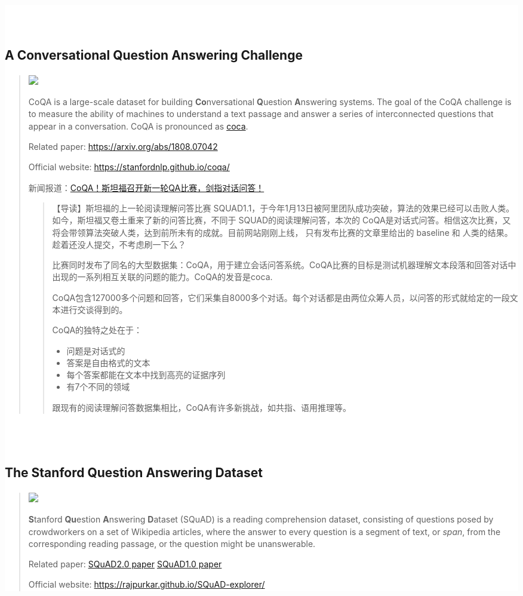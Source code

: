 
<br>

<br>

## A Conversational Question Answering Challenge

> ![](https://i.loli.net/2018/08/23/5b7e70dc1631f.png)
>
> CoQA is a large-scale dataset for building **Co**nversational **Q**uestion **A**nswering systems. The goal of the CoQA challenge is to measure the ability of machines to understand a text passage and answer a series of interconnected questions that appear in a conversation. CoQA is pronounced as [coca](https://en.wikipedia.org/wiki/Coca).
>
> Related paper: https://arxiv.org/abs/1808.07042 
>
> Official website: https://stanfordnlp.github.io/coqa/
>
> 新闻报道：[CoQA！斯坦福召开新一轮QA比赛，剑指对话问答！](https://mp.weixin.qq.com/s/gfvW9gTEK2I8IyQQsfsVFw)
>
> > 【导读】斯坦福的上一轮阅读理解问答比赛 SQUAD1.1，于今年1月13日被阿里团队成功突破，算法的效果已经可以击败人类。如今，斯坦福又卷土重来了新的问答比赛，不同于 SQUAD的阅读理解问答，本次的 CoQA是对话式问答。相信这次比赛，又将会带领算法突破人类，达到前所未有的成就。目前网站刚刚上线， 只有发布比赛的文章里给出的 baseline 和 人类的结果。 趁着还没人提交，不考虑刷一下么？
> >
> > 比赛同时发布了同名的大型数据集：CoQA，用于建立会话问答系统。CoQA比赛的目标是测试机器理解文本段落和回答对话中出现的一系列相互关联的问题的能力。CoQA的发音是coca.
> >
> > CoQA包含127000多个问题和回答，它们采集自8000多个对话。每个对话都是由两位众筹人员，以问答的形式就给定的一段文本进行交谈得到的。
> >
> > CoQA的独特之处在于：
> >
> > - 问题是对话式的
> > - 答案是自由格式的文本
> > - 每个答案都能在文本中找到高亮的证据序列
> > - 有7个不同的领域
> >
> > 跟现有的阅读理解问答数据集相比，CoQA有许多新挑战，如共指、语用推理等。

<br>

<br>

## The Stanford Question Answering Dataset

> ![](https://i.loli.net/2018/09/24/5ba84839939ca.png)
>
> **S**tanford **Qu**estion **A**nswering **D**ataset (SQuAD) is a reading comprehension dataset, consisting of questions posed by crowdworkers on a set of Wikipedia articles, where the answer to every question is a segment of text, or *span*, from the corresponding reading passage, or the question might be unanswerable.
>
> Related paper: [SQuAD2.0 paper](http://arxiv.org/abs/1806.03822) [SQuAD1.0 paper](http://arxiv.org/abs/1606.05250)
>
> Official website: https://rajpurkar.github.io/SQuAD-explorer/
